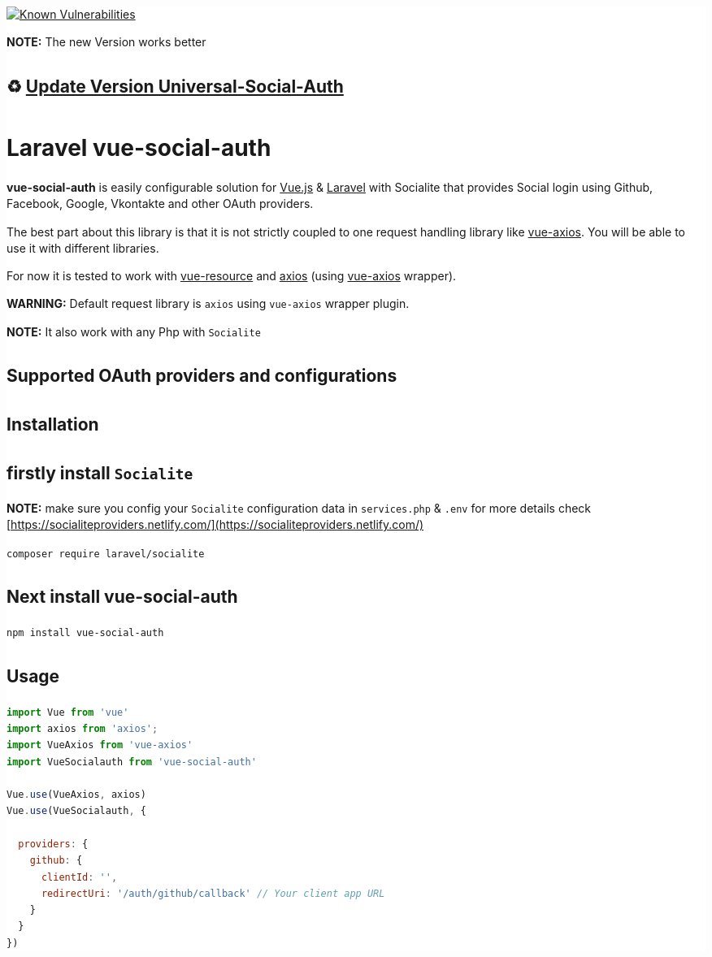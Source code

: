 [![Known Vulnerabilities](https://snyk.io/test/github/diadal/vue-social-auth/badge.svg)](https://snyk.io/test/github/diadal/vue-social-auth)

**NOTE:** The new Version works better

## ♻️ [Update Version Universal-Social-Auth](https://github.com/diadal/universal-social-auth)

# Laravel vue-social-auth

**vue-social-auth** is easily configurable solution for [Vue.js](https://vuejs.org/) & [Laravel](https://laravel.com/) with Socialite that provides Social login using Github, Facebook, Google, Vkontakte and other OAuth providers.


The best part about this library is that it is not strictly coupled to one request handling library like [vue-axios](https://github.com/imcvampire/vue-axios). You will be able to use it with different libraries.

For now it is tested to work with  [vue-resource](https://github.com/pagekit/vue-resource) and [axios](https://github.com/mzabriskie/axios) (using [vue-axios](https://github.com/imcvampire/vue-axios) wrapper).

**WARNING:** Default request library is `axios` using `vue-axios` wrapper plugin.

**NOTE:** It also work with any Php with `Socialite`

## Supported OAuth providers and configurations

## Installation

## firstly install `Socialite`

**NOTE:** make sure you config your `Socialite` configuration data in `services.php` & `.env` for more details
check  [https://socialiteproviders.netlify.com/](https://socialiteproviders.netlify.com/)

```bash
composer require laravel/socialite

```
## Next install vue-social-auth

```bash
npm install vue-social-auth
```

## Usage
```javascript
import Vue from 'vue'
import axios from 'axios';
import VueAxios from 'vue-axios'
import VueSocialauth from 'vue-social-auth'

Vue.use(VueAxios, axios)
Vue.use(VueSocialauth, {

  providers: {
    github: {
      clientId: '',
      redirectUri: '/auth/github/callback' // Your client app URL
    }
  }
})
```